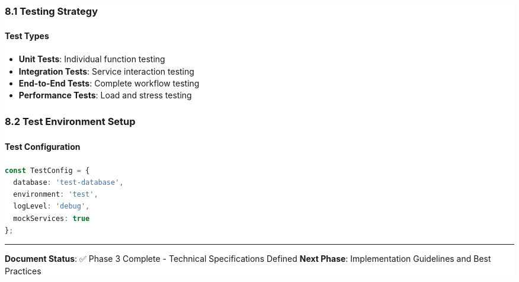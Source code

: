 ### 8.1 Testing Strategy

#### Test Types
- **Unit Tests**: Individual function testing
- **Integration Tests**: Service interaction testing
- **End-to-End Tests**: Complete workflow testing
- **Performance Tests**: Load and stress testing

### 8.2 Test Environment Setup

#### Test Configuration
```typescript
const TestConfig = {
  database: 'test-database',
  environment: 'test',
  logLevel: 'debug',
  mockServices: true
};
```

---

**Document Status**: ✅ Phase 3 Complete - Technical Specifications Defined
**Next Phase**: Implementation Guidelines and Best Practices
